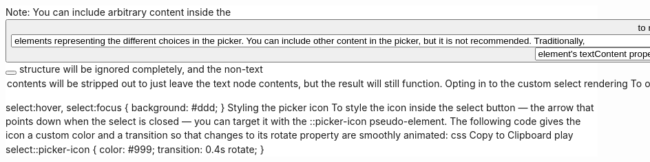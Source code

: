 Note: You can include arbitrary content inside the <button> to render whatever you want inside the closed <select>, but be careful when doing this. What you include can alter the accessible value exposed to assistive technology for the <select> element.
The rest of the <select> contents represents the drop-down picker, which is usually limited to the <option> elements representing the different choices in the picker. You can include other content in the picker, but it is not recommended.
Traditionally, <option> elements could only contain text, but in a customizable select you can include other markup structures like images, other non-interactive text-level semantic elements, and more. You can even use the ::before and ::after pseudo-elements to include other content, although bear in mind that this wouldn't be included in the submittable value. In our example, each <option> contains two <span> elements containing an icon and a text label respectively, allowing each one to be styled and positioned independently.
Note: Because the <option> content can contain multi-level DOM sub-trees, not just text nodes, there are rules concerning how the browser should extract the current <select> value via JavaScript. The selected <option> element's textContent property value is retrieved, trim() is run on it, and the result is set as the <select> value.
This design allows non-supporting browsers to fall back to a classic <select> experience. The <button><selectedcontent></selectedcontent></button> structure will be ignored completely, and the non-text <option> contents will be stripped out to just leave the text node contents, but the result will still function.
Opting in to the custom select rendering
To opt-in to the custom select functionality and minimal browser base styles (and remove the OS-provided styling), your <select> element and its drop-down picker (represented by the ::picker(select) pseudo-element) both need to have an appearance value of base-select set on them:
css
Copy to Clipboard
play
select,
::picker(select) {
  appearance: base-select;
}
You can choose to opt-in just the <select> element to the new functionality, leaving the picker with the default OS styling, but in most cases, you'll want to opt-in both. You can't opt-in the picker without opting in the <select> element.
Once this is done, the result is a very plain rendering of a <select> element:
play
You are now free to style this in any way you want. To begin with, the <select> element has custom border, background (which changes on :hover or :focus), and padding values set, plus a transition so that the background change animates smoothly:
css
Copy to Clipboard
play
select {
  border: 2px solid #ddd;
  background: #eee;
  padding: 10px;
  transition: 0.4s;
}

select:hover,
select:focus {
  background: #ddd;
}
Styling the picker icon
To style the icon inside the select button — the arrow that points down when the select is closed — you can target it with the ::picker-icon pseudo-element. The following code gives the icon a custom color and a transition so that changes to its rotate property are smoothly animated:
css
Copy to Clipboard
play
select::picker-icon {
  color: #999;
  transition: 0.4s rotate;
}